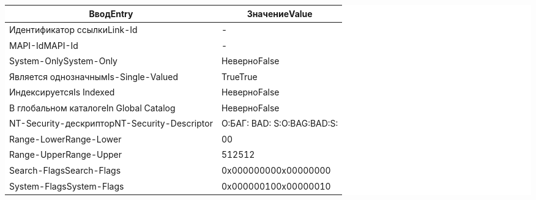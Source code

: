 

| <span data-ttu-id="36179-155">Ввод</span><span class="sxs-lookup"><span data-stu-id="36179-155">Entry</span></span> | <span data-ttu-id="36179-156">Значение</span><span class="sxs-lookup"><span data-stu-id="36179-156">Value</span></span> |
|------------------------|---------------------------------------------------------------------------------------------------------------------------------------------------------------------------------------------------------|
| <span data-ttu-id="36179-157">Идентификатор ссылки</span><span class="sxs-lookup"><span data-stu-id="36179-157">Link-Id</span></span>                | \-                                                                                                                                                                                                      |
| <span data-ttu-id="36179-158">MAPI-Id</span><span class="sxs-lookup"><span data-stu-id="36179-158">MAPI-Id</span></span>                | \-                                                                                                                                                                                                      |
| <span data-ttu-id="36179-159">System-Only</span><span class="sxs-lookup"><span data-stu-id="36179-159">System-Only</span></span>            | <span data-ttu-id="36179-160">Неверно</span><span class="sxs-lookup"><span data-stu-id="36179-160">False</span></span>                                                                                                                                                                                                   |
| <span data-ttu-id="36179-161">Является однозначным</span><span class="sxs-lookup"><span data-stu-id="36179-161">Is-Single-Valued</span></span>       | <span data-ttu-id="36179-162">True</span><span class="sxs-lookup"><span data-stu-id="36179-162">True</span></span>                                                                                                                                                                                                    |
| <span data-ttu-id="36179-163">Индексируется</span><span class="sxs-lookup"><span data-stu-id="36179-163">Is Indexed</span></span>             | <span data-ttu-id="36179-164">Неверно</span><span class="sxs-lookup"><span data-stu-id="36179-164">False</span></span>                                                                                                                                                                                                   |
| <span data-ttu-id="36179-165">В глобальном каталоге</span><span class="sxs-lookup"><span data-stu-id="36179-165">In Global Catalog</span></span>      | <span data-ttu-id="36179-166">Неверно</span><span class="sxs-lookup"><span data-stu-id="36179-166">False</span></span>                                                                                                                                                                                                   |
| <span data-ttu-id="36179-167">NT-Security-дескриптор</span><span class="sxs-lookup"><span data-stu-id="36179-167">NT-Security-Descriptor</span></span> | <span data-ttu-id="36179-168">О:БАГ: BAD: S:</span><span class="sxs-lookup"><span data-stu-id="36179-168">O:BAG:BAD:S:</span></span>                                                                                                                                                                                            |
| <span data-ttu-id="36179-169">Range-Lower</span><span class="sxs-lookup"><span data-stu-id="36179-169">Range-Lower</span></span>            | <span data-ttu-id="36179-170">0</span><span class="sxs-lookup"><span data-stu-id="36179-170">0</span></span>                                                                                                                                                                                                       |
| <span data-ttu-id="36179-171">Range-Upper</span><span class="sxs-lookup"><span data-stu-id="36179-171">Range-Upper</span></span>            | <span data-ttu-id="36179-172">512</span><span class="sxs-lookup"><span data-stu-id="36179-172">512</span></span>                                                                                                                                                                                                     |
| <span data-ttu-id="36179-173">Search-Flags</span><span class="sxs-lookup"><span data-stu-id="36179-173">Search-Flags</span></span>           | <span data-ttu-id="36179-174">0x00000000</span><span class="sxs-lookup"><span data-stu-id="36179-174">0x00000000</span></span>                                                                                                                                                                                              |
| <span data-ttu-id="36179-175">System-Flags</span><span class="sxs-lookup"><span data-stu-id="36179-175">System-Flags</span></span>           | <span data-ttu-id="36179-176">0x00000010</span><span class="sxs-lookup"><span data-stu-id="36179-176">0x00000010</span></span>                                                                                                                                                                                              |